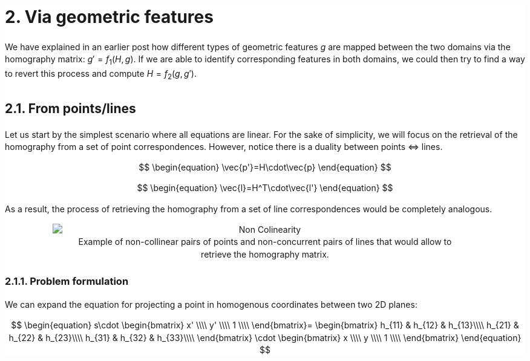 # 2. Via geometric features

We have explained in an earlier post how different types of geometric features $g$ are mapped between the two domains via the homography matrix: $g'=f_1(H, g)$. If we are able to identify corresponding features in both domains, we could then try to find a way to revert this process and compute $H=f_2(g, g')$.

## 2.1. From points/lines

Let us start by the simplest scenario where all equations are linear. For the sake of simplicity, we will focus on the retrieval of the homography from a set of point correspondences. However, notice there is a duality between points $\Longleftrightarrow$ lines.

$$
\begin{equation}
\vec{p'}=H\cdot\vec{p}
\end{equation}
$$

$$
\begin{equation}
\vec{l}=H^T\cdot\vec{l'}
\end{equation}
$$

As a result, the process of retrieving the homography from a set of line correspondences would be completely analogous. 

<figure class="figure" style="text-align: center;">
  <img src="/estimating_homography_matrix/NonColinearity.png" alt="Non Colinearity" width="90%" style="display: block; margin: auto;">
  <figcaption class="caption" style="font-weight: normal; max-width: 80%; margin: auto;">Example of non-collinear pairs of points and non-concurrent pairs of lines that would allow to retrieve the homography matrix.</figcaption>
</figure>

### 2.1.1. Problem formulation

We can expand the equation for projecting a point in homogenous coordinates between two 2D planes:

$$
\begin{equation}
s\cdot
\begin{bmatrix}
x' \\\\
y' \\\\
1 \\\\
\end{bmatrix}=
\begin{bmatrix}
h_{11} & h_{12} & h_{13}\\\\
h_{21} & h_{22} & h_{23}\\\\
h_{31} & h_{32} & h_{33}\\\\
\end{bmatrix} \cdot 
\begin{bmatrix}
x \\\\
y \\\\
1 \\\\
\end{bmatrix}
\end{equation}
$$
